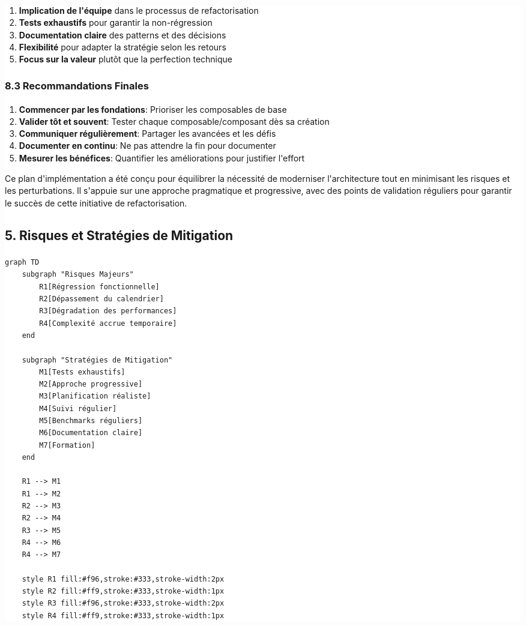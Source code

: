 1. **Implication de l'équipe** dans le processus de refactorisation
2. **Tests exhaustifs** pour garantir la non-régression
3. **Documentation claire** des patterns et des décisions
4. **Flexibilité** pour adapter la stratégie selon les retours
5. **Focus sur la valeur** plutôt que la perfection technique

### 8.3 Recommandations Finales

1. **Commencer par les fondations**: Prioriser les composables de base
2. **Valider tôt et souvent**: Tester chaque composable/composant dès sa création
3. **Communiquer régulièrement**: Partager les avancées et les défis
4. **Documenter en continu**: Ne pas attendre la fin pour documenter
5. **Mesurer les bénéfices**: Quantifier les améliorations pour justifier l'effort

Ce plan d'implémentation a été conçu pour équilibrer la nécessité de moderniser l'architecture tout en minimisant les risques et les perturbations. Il s'appuie sur une approche pragmatique et progressive, avec des points de validation réguliers pour garantir le succès de cette initiative de refactorisation.

## 5. Risques et Stratégies de Mitigation

```mermaid
graph TD
    subgraph "Risques Majeurs"
        R1[Régression fonctionnelle]
        R2[Dépassement du calendrier]
        R3[Dégradation des performances]
        R4[Complexité accrue temporaire]
    end

    subgraph "Stratégies de Mitigation"
        M1[Tests exhaustifs]
        M2[Approche progressive]
        M3[Planification réaliste]
        M4[Suivi régulier]
        M5[Benchmarks réguliers]
        M6[Documentation claire]
        M7[Formation]
    end

    R1 --> M1
    R1 --> M2
    R2 --> M3
    R2 --> M4
    R3 --> M5
    R4 --> M6
    R4 --> M7

    style R1 fill:#f96,stroke:#333,stroke-width:2px
    style R2 fill:#ff9,stroke:#333,stroke-width:1px
    style R3 fill:#f96,stroke:#333,stroke-width:2px
    style R4 fill:#ff9,stroke:#333,stroke-width:1px
```
